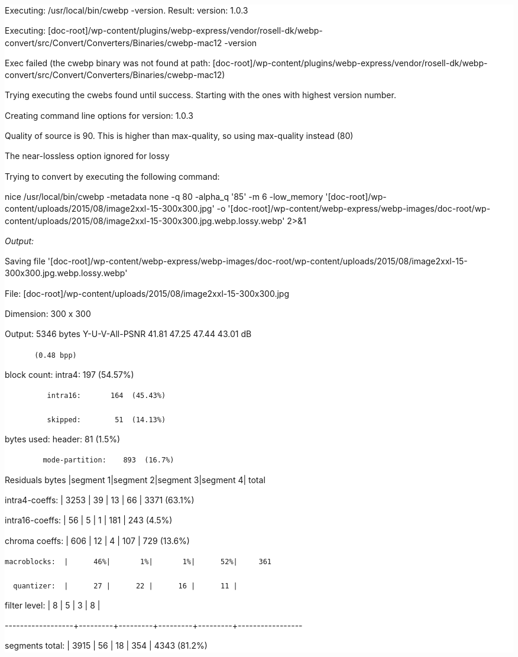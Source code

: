 Executing: /usr/local/bin/cwebp -version. Result: version: 1.0.3

Executing: [doc-root]/wp-content/plugins/webp-express/vendor/rosell-dk/webp-convert/src/Convert/Converters/Binaries/cwebp-mac12 -version

Exec failed (the cwebp binary was not found at path: [doc-root]/wp-content/plugins/webp-express/vendor/rosell-dk/webp-convert/src/Convert/Converters/Binaries/cwebp-mac12)

Trying executing the cwebs found until success. Starting with the ones with highest version number.

Creating command line options for version: 1.0.3

Quality of source is 90. This is higher than max-quality, so using max-quality instead (80)

The near-lossless option ignored for lossy

Trying to convert by executing the following command:

nice /usr/local/bin/cwebp -metadata none -q 80 -alpha_q '85' -m 6 -low_memory '[doc-root]/wp-content/uploads/2015/08/image2xxl-15-300x300.jpg' -o '[doc-root]/wp-content/webp-express/webp-images/doc-root/wp-content/uploads/2015/08/image2xxl-15-300x300.jpg.webp.lossy.webp' 2>&1


*Output:* 

Saving file '[doc-root]/wp-content/webp-express/webp-images/doc-root/wp-content/uploads/2015/08/image2xxl-15-300x300.jpg.webp.lossy.webp'

File:      [doc-root]/wp-content/uploads/2015/08/image2xxl-15-300x300.jpg

Dimension: 300 x 300

Output:    5346 bytes Y-U-V-All-PSNR 41.81 47.25 47.44   43.01 dB

           (0.48 bpp)

block count:  intra4:        197  (54.57%)

              intra16:       164  (45.43%)

              skipped:        51  (14.13%)

bytes used:  header:             81  (1.5%)

             mode-partition:    893  (16.7%)

 Residuals bytes  |segment 1|segment 2|segment 3|segment 4|  total

  intra4-coeffs:  |    3253 |      39 |      13 |      66 |    3371  (63.1%)

 intra16-coeffs:  |      56 |       5 |       1 |     181 |     243  (4.5%)

  chroma coeffs:  |     606 |      12 |       4 |     107 |     729  (13.6%)

    macroblocks:  |      46%|       1%|       1%|      52%|     361

      quantizer:  |      27 |      22 |      16 |      11 |

   filter level:  |       8 |       5 |       3 |       8 |

------------------+---------+---------+---------+---------+-----------------

 segments total:  |    3915 |      56 |      18 |     354 |    4343  (81.2%)

